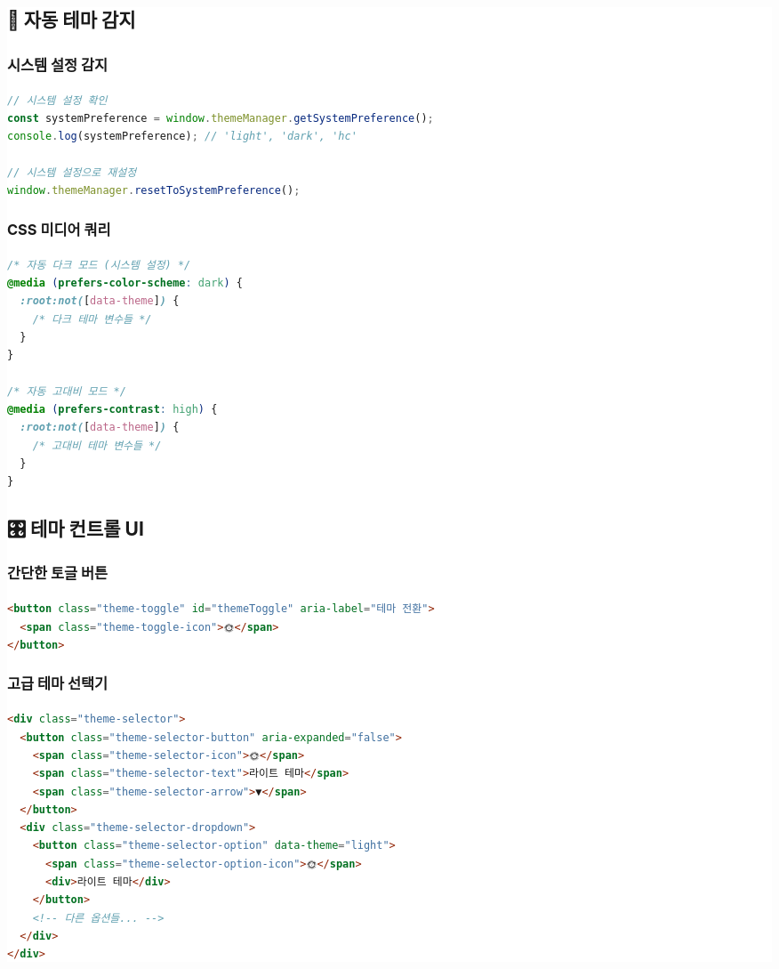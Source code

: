## 🔧 자동 테마 감지

### 시스템 설정 감지
```javascript
// 시스템 설정 확인
const systemPreference = window.themeManager.getSystemPreference();
console.log(systemPreference); // 'light', 'dark', 'hc'

// 시스템 설정으로 재설정
window.themeManager.resetToSystemPreference();
```

### CSS 미디어 쿼리
```css
/* 자동 다크 모드 (시스템 설정) */
@media (prefers-color-scheme: dark) {
  :root:not([data-theme]) {
    /* 다크 테마 변수들 */
  }
}

/* 자동 고대비 모드 */
@media (prefers-contrast: high) {
  :root:not([data-theme]) {
    /* 고대비 테마 변수들 */
  }
}
```

## 🎛️ 테마 컨트롤 UI

### 간단한 토글 버튼
```html
<button class="theme-toggle" id="themeToggle" aria-label="테마 전환">
  <span class="theme-toggle-icon">🌞</span>
</button>
```

### 고급 테마 선택기
```html
<div class="theme-selector">
  <button class="theme-selector-button" aria-expanded="false">
    <span class="theme-selector-icon">🌞</span>
    <span class="theme-selector-text">라이트 테마</span>
    <span class="theme-selector-arrow">▼</span>
  </button>
  <div class="theme-selector-dropdown">
    <button class="theme-selector-option" data-theme="light">
      <span class="theme-selector-option-icon">🌞</span>
      <div>라이트 테마</div>
    </button>
    <!-- 다른 옵션들... -->
  </div>
</div>
```
